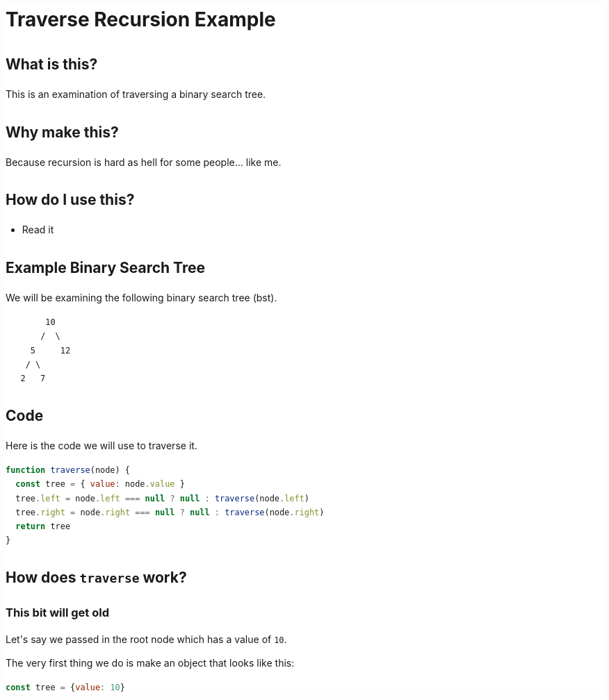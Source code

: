 # Traverse Recursion Example

## What is this?

This is an examination of traversing a binary search tree.

## Why make this?

Because recursion is hard as hell for some people... like me.

## How do I use this? 

- Read it

## Example Binary Search Tree

We will be examining the following binary search tree (bst).

```
        10
       /  \
     5     12
    / \
   2   7 
```

## Code

Here is the code we will use to traverse it.

```javascript
function traverse(node) {
  const tree = { value: node.value }
  tree.left = node.left === null ? null : traverse(node.left)
  tree.right = node.right === null ? null : traverse(node.right)
  return tree
}
```

## How does `traverse` work?

### This bit will get old

Let's say we passed in the root node which has a value of `10`.

The very first thing we do is make an object that looks like this:

```javascript
const tree = {value: 10}
```
